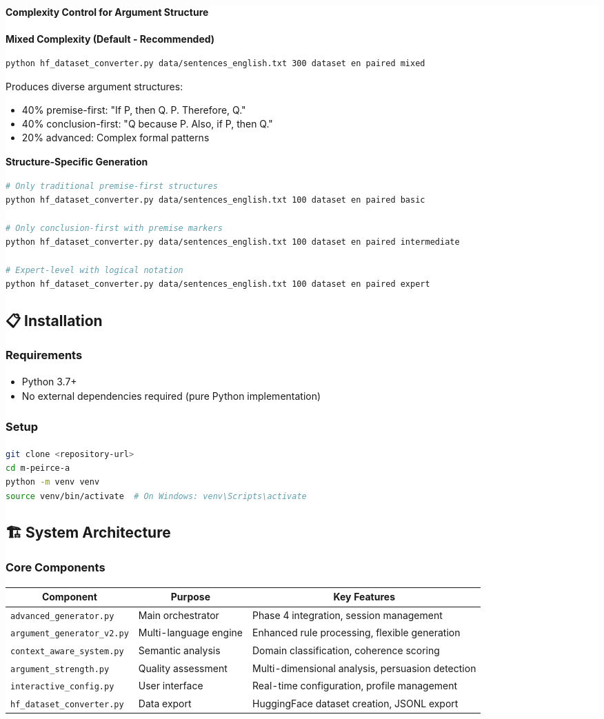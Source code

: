 #### **Complexity Control for Argument Structure**

**Mixed Complexity (Default - Recommended)**
```bash
python hf_dataset_converter.py data/sentences_english.txt 300 dataset en paired mixed
```
Produces diverse argument structures:
- 40% premise-first: "If P, then Q. P. Therefore, Q."
- 40% conclusion-first: "Q because P. Also, if P, then Q."
- 20% advanced: Complex formal patterns

**Structure-Specific Generation**
```bash
# Only traditional premise-first structures
python hf_dataset_converter.py data/sentences_english.txt 100 dataset en paired basic

# Only conclusion-first with premise markers  
python hf_dataset_converter.py data/sentences_english.txt 100 dataset en paired intermediate

# Expert-level with logical notation
python hf_dataset_converter.py data/sentences_english.txt 100 dataset en paired expert
```

## 📋 Installation

### Requirements
- Python 3.7+
- No external dependencies required (pure Python implementation)

### Setup
```bash
git clone <repository-url>
cd m-peirce-a
python -m venv venv
source venv/bin/activate  # On Windows: venv\Scripts\activate
```

## 🏗️ System Architecture

### Core Components

| Component | Purpose | Key Features |
|-----------|---------|--------------|
| `advanced_generator.py` | Main orchestrator | Phase 4 integration, session management |
| `argument_generator_v2.py` | Multi-language engine | Enhanced rule processing, flexible generation |
| `context_aware_system.py` | Semantic analysis | Domain classification, coherence scoring |
| `argument_strength.py` | Quality assessment | Multi-dimensional analysis, persuasion detection |
| `interactive_config.py` | User interface | Real-time configuration, profile management |
| `hf_dataset_converter.py` | Data export | HuggingFace dataset creation, JSONL export |
